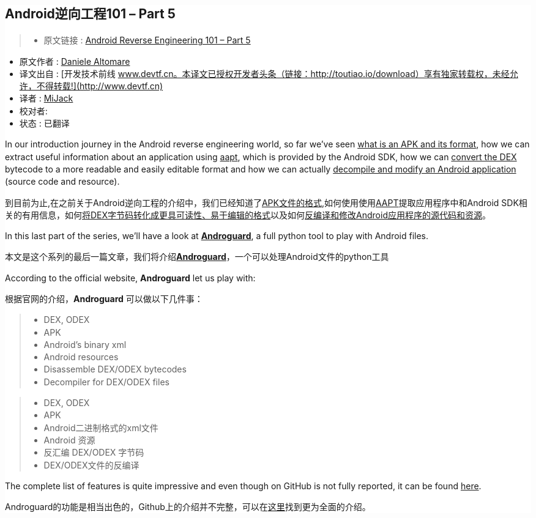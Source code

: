 Android逆向工程101 – Part 5
---

> * 原文链接 : [Android Reverse Engineering 101 – Part 5](http://www.fasteque.com/android-reverse-engineering-101-part-5/)
* 原文作者 : [Daniele Altomare](http://www.fasteque.com/)
* 译文出自 : [开发技术前线 www.devtf.cn。本译文已授权开发者头条（链接：http://toutiao.io/download）享有独家转载权，未经允许，不得转载!](http://www.devtf.cn)
* 译者 : [MiJack](https://github.com/MiJack)
* 校对者:
* 状态 :  已翻译


In our introduction journey in the Android reverse engineering world, so far we’ve seen [what is an APK and its format](http://www.fasteque.com/android-reverse-engineering-101-part-1/), how we can extract useful information about an application using [aapt](http://www.fasteque.com/android-reverse-engineering-101-part-2/), which is provided by the Android SDK, how we can [convert the DEX](http://www.fasteque.com/android-reverse-engineering-101-part-3/) bytecode to a more readable and easily editable format and how we can actually [decompile and modify an Android application](http://www.fasteque.com/android-reverse-engineering-101-part-4/) (source code and resource).

到目前为止,在之前关于Android逆向工程的介绍中，我们已经知道了[APK文件的格式](http://www.fasteque.com/android-reverse-engineering-101-part-1/),如何使用使用[AAPT](http://www.fasteque.com/android-reverse-engineering-101-part-2/)提取应用程序中和Android SDK相关的有用信息，如何[将DEX字节码转化成更具可读性、易于编辑的格式](http://www.fasteque.com/android-reverse-engineering-101-part-3/)以及如何[反编译和修改Android应用程序的源代码和资源](http://www.fasteque.com/android-reverse-engineering-101-part-4/)。


In this last part of the series, we’ll have a look at [**Androguard**](https://github.com/androguard/androguard), a full python tool to play with Android files.

本文是这个系列的最后一篇文章，我们将介绍[**Androguard**](https://github.com/androguard/androguard)，一个可以处理Android文件的python工具

According to the official website, **Androguard** let us play with:

根据官网的介绍，**Androguard** 可以做以下几件事：

>* DEX, ODEX
>* APK
>* Android’s binary xml
>* Android resources
>* Disassemble DEX/ODEX bytecodes
>* Decompiler for DEX/ODEX files


>* DEX, ODEX
>* APK
>* Android二进制格式的xml文件
>* Android 资源
>* 反汇编 DEX/ODEX 字节码
>* DEX/ODEX文件的反编译


The complete list of features is quite impressive and even though on GitHub is not fully reported, it can be found [here](https://code.google.com/p/androguard/#Features).

Androguard的功能是相当出色的，Github上的介绍并不完整，可以在[这里](https://code.google.com/p/androguard/#Features)找到更为全面的介绍。
